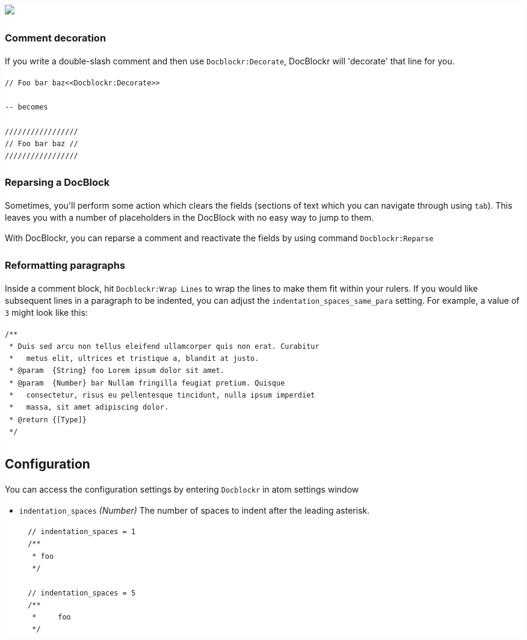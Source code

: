 ![](https://raw.githubusercontent.com/NikhilKalige/docblockr/master/resources/deep-indent.gif)

### Comment decoration

If you write a double-slash comment and then use `Docblockr:Decorate`, DocBlockr will 'decorate' that line for you.

    // Foo bar baz<<Docblockr:Decorate>>

    -- becomes

    /////////////////
    // Foo bar baz //
    /////////////////

### Reparsing a DocBlock

Sometimes, you'll perform some action which clears the fields (sections of text which you can navigate through using `tab`). This leaves you with a number of placeholders in the DocBlock with no easy way to jump to them.

With DocBlockr, you can reparse a comment and reactivate the fields by using command `Docblockr:Reparse`

### Reformatting paragraphs

Inside a comment block, hit `Docblockr:Wrap Lines` to wrap the lines to make them fit within your rulers. If you would like subsequent lines in a paragraph to be indented, you can adjust the `indentation_spaces_same_para` setting. For example, a value of `3` might look like this:

    /**
     * Duis sed arcu non tellus eleifend ullamcorper quis non erat. Curabitur
     *   metus elit, ultrices et tristique a, blandit at justo.
     * @param  {String} foo Lorem ipsum dolor sit amet.
     * @param  {Number} bar Nullam fringilla feugiat pretium. Quisque
     *   consectetur, risus eu pellentesque tincidunt, nulla ipsum imperdiet
     *   massa, sit amet adipiscing dolor.
     * @return {[Type]}
     */
     
## Configuration ##

You can access the configuration settings by entering `Docblockr` in atom settings window


- `indentation_spaces` *(Number)* The number of spaces to indent after the leading asterisk.

        // indentation_spaces = 1
        /**
         * foo
         */

        // indentation_spaces = 5
        /**
         *     foo
         */


[atom]: http://atom.io/
[jsdocs]: https://github.com/spadgos/sublime-jsdocs